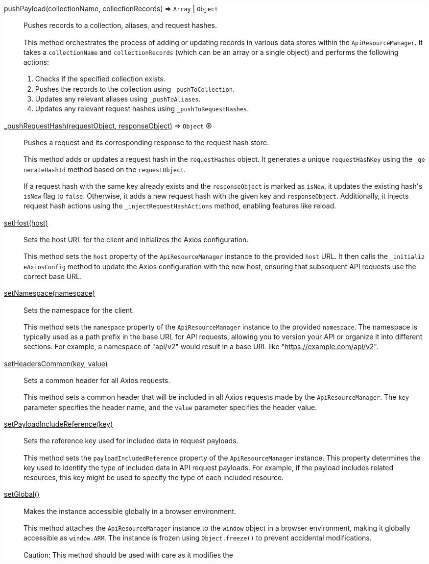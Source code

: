 <dt><a href="#pushPayload">pushPayload(collectionName, collectionRecords)</a> ⇒ <code>Array</code> | <code>Object</code></dt>
<dd><p>Pushes records to a collection, aliases, and request hashes.</p>
<p>This method orchestrates the process of adding or updating records
in various data stores within the <code>ApiResourceManager</code>. It takes a
<code>collectionName</code> and <code>collectionRecords</code> (which can be an array or
a single object) and performs the following actions:</p>
<ol>
<li>Checks if the specified collection exists.</li>
<li>Pushes the records to the collection using <code>_pushToCollection</code>.</li>
<li>Updates any relevant aliases using <code>_pushToAliases</code>.</li>
<li>Updates any relevant request hashes using <code>_pushToRequestHashes</code>.</li>
</ol>
</dd>
<dt><a href="#_pushRequestHash">_pushRequestHash(requestObject, responseObject)</a> ⇒ <code>Object</code> ℗</dt>
<dd><p>Pushes a request and its corresponding response to the request hash store.</p>
<p>This method adds or updates a request hash in the <code>requestHashes</code> object.
It generates a unique <code>requestHashKey</code> using the <code>_generateHashId</code>
method based on the <code>requestObject</code>.</p>
<p>If a request hash with the same key already exists and the <code>responseObject</code>
is marked as <code>isNew</code>, it updates the existing hash&#39;s <code>isNew</code> flag to
<code>false</code>. Otherwise, it adds a new request hash with the given key and
<code>responseObject</code>. Additionally, it injects request hash actions using
the <code>_injectRequestHashActions</code> method, enabling features like reload.</p>
</dd>
<dt><a href="#setHost">setHost(host)</a></dt>
<dd><p>Sets the host URL for the client and initializes the Axios configuration.</p>
<p>This method sets the <code>host</code> property of the <code>ApiResourceManager</code> instance
to the provided <code>host</code> URL. It then calls the <code>_initializeAxiosConfig</code>
method to update the Axios configuration with the new host, ensuring
that subsequent API requests use the correct base URL.</p>
</dd>
<dt><a href="#setNamespace">setNamespace(namespace)</a></dt>
<dd><p>Sets the namespace for the client.</p>
<p>This method sets the <code>namespace</code> property of the <code>ApiResourceManager</code>
instance to the provided <code>namespace</code>. The namespace is typically used
as a path prefix in the base URL for API requests, allowing you to
version your API or organize it into different sections. For example,
a namespace of &quot;api/v2&quot; would result in a base URL like
&quot;<a href="https://example.com/api/v2">https://example.com/api/v2</a>&quot;.</p>
</dd>
<dt><a href="#setHeadersCommon">setHeadersCommon(key, value)</a></dt>
<dd><p>Sets a common header for all Axios requests.</p>
<p>This method sets a common header that will be included in all
Axios requests made by the <code>ApiResourceManager</code>. The <code>key</code> parameter
specifies the header name, and the <code>value</code> parameter specifies the
header value.</p>
</dd>
<dt><a href="#setPayloadIncludeReference">setPayloadIncludeReference(key)</a></dt>
<dd><p>Sets the reference key used for included data in request payloads.</p>
<p>This method sets the <code>payloadIncludedReference</code> property of the
<code>ApiResourceManager</code> instance. This property determines the key used
to identify the type of included data in API request payloads.
For example, if the payload includes related resources, this key
might be used to specify the type of each included resource.</p>
</dd>
<dt><a href="#setGlobal">setGlobal()</a></dt>
<dd><p>Makes the instance accessible globally in a browser environment.</p>
<p>This method attaches the <code>ApiResourceManager</code> instance to the <code>window</code>
object in a browser environment, making it globally accessible as
<code>window.ARM</code>. The instance is frozen using <code>Object.freeze()</code> to prevent
accidental modifications.</p>
<p>Caution: This method should be used with care as it modifies the